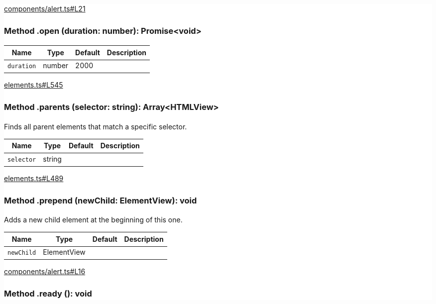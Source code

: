
</div>

<div class="docs-item" markdown="1">

<div><a class="source" target="_blank" href="https://github.com/mathigon/boost.js/tree/master/src/components/alert.ts#L21">components/alert.ts#L21</a></div>

### <span class="pill">Method</span> .open <span class="signature">(duration: number): Promise&lt;void&gt;</span>

| Name | Type | Default | Description |
| --- | --- | --- | --- |
| `duration` | number | 2000 |  |


</div>

<div class="docs-item" markdown="1">

<div><a class="source" target="_blank" href="https://github.com/mathigon/boost.js/tree/master/src/elements.ts#L545">elements.ts#L545</a></div>

### <span class="pill">Method</span> .parents <span class="signature">(selector: string): Array&lt;HTMLView&gt;</span>

Finds all parent elements that match a specific selector.

| Name | Type | Default | Description |
| --- | --- | --- | --- |
| `selector` | string |  |  |


</div>

<div class="docs-item" markdown="1">

<div><a class="source" target="_blank" href="https://github.com/mathigon/boost.js/tree/master/src/elements.ts#L489">elements.ts#L489</a></div>

### <span class="pill">Method</span> .prepend <span class="signature">(newChild: ElementView): void</span>

Adds a new child element at the beginning of this one.

| Name | Type | Default | Description |
| --- | --- | --- | --- |
| `newChild` | ElementView |  |  |


</div>

<div class="docs-item" markdown="1">

<div><a class="source" target="_blank" href="https://github.com/mathigon/boost.js/tree/master/src/components/alert.ts#L16">components/alert.ts#L16</a></div>

### <span class="pill">Method</span> .ready <span class="signature">(): void</span>
